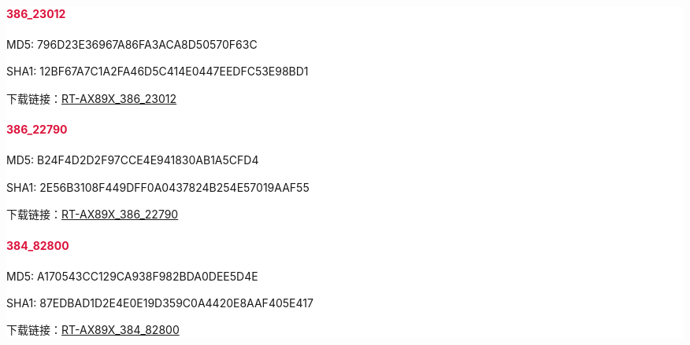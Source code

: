 #### <font color="#DC143C"> **386_23012**</font>

MD5: 796D23E36967A86FA3ACA8D50570F63C

SHA1: 12BF67A7C1A2FA46D5C414E0447EEDFC53E98BD1

下载链接：[RT-AX89X_386_23012](https://firmware.koolshare.cn/Koolshare_ASUS_Official_Mod/RT-AX89X/RT-AX89X_386_23012_koolshare.trx)

#### <font color="#DC143C"> **386_22790**</font>
MD5: B24F4D2D2F97CCE4E941830AB1A5CFD4

SHA1: 2E56B3108F449DFF0A0437824B254E57019AAF55

下载链接：[RT-AX89X_386_22790](https://firmware.koolshare.cn/Koolshare_ASUS_Official_Mod/RT-AX89X/RT-AX89X_386_22790_koolshare.trx)

#### <font color="#DC143C"> **384_82800**</font>
MD5: A170543CC129CA938F982BDA0DEE5D4E

SHA1: 87EDBAD1D2E4E0E19D359C0A4420E8AAF405E417

下载链接：[RT-AX89X_384_82800](https://firmware.koolshare.cn/Koolshare_ASUS_Official_Mod/RT-AX89X/RT-AX89X_384_82800_koolshare.trx)
